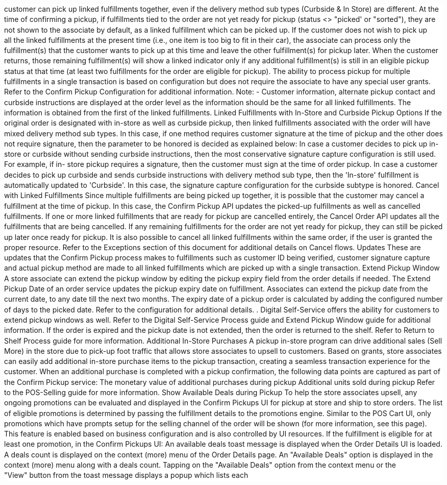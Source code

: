 customer can pick up linked fulfillments together, even if the delivery method sub types (Curbside & In Store) are different. At the time of confirming a pickup, if fulfillments tied to the order are not yet ready for pickup (status <> "picked' or "sorted"), they are not shown to the associate by default, as a linked fulfillment which can be picked up. If the customer does not wish to pick up all the linked fulfillments at the present time (i.e., one item is too big to fit in their car), the associate can process only the fulfillment(s) that the customer wants to pick up at this time and leave the other fulfillment(s) for pickup later. When the customer returns, those remaining fulfillment(s) will show a linked indicator only if any additional fulfillment(s) is still in an eligible pickup status at that time (at least two fulfillments for the order are eligible for pickup). The ability to process pickup for multiple fulfillments in a single transaction is based on configuration but does not require the associate to have any special user grants. Refer to the Confirm Pickup Configuration for additional information. Note: - Customer information, alternate pickup contact and curbside instructions are displayed at the order level as the information should be the same for all linked fulfillments. The information is obtained from the first of the linked fulfillments. Linked Fulfillments with In-Store and Curbside Pickup Options If the original order is designated with in-store as well as curbside pickup, then linked fulfillments associated with the order will have mixed delivery method sub types. In this case, if one method requires customer signature at the time of pickup and the other does not require signature, then the parameter to be honored is decided as explained below: In case a customer decides to pick up in-store or curbside without sending curbside instructions, then the most conservative signature capture configuration is still used. For example, if in- store pickup requires a signature, then the customer must sign at the time of order pickup. In case a customer decides to pick up curbside and sends curbside instructions with delivery method sub type, then the 'In-store' fulfillment is automatically updated to 'Curbside'. In this case, the signature capture configuration for the curbside subtype is honored. Cancel with Linked Fulfillments Since multiple fulfillments are being picked up together, it is possible that the customer may cancel a fulfillment at the time of pickup. In this case, the Confirm Pickup API updates the picked-up fulfillments as well as cancelled fulfillments. If one or more linked fulfillments that are ready for pickup are cancelled entirely, the Cancel Order API updates all the fulfillments that are being cancelled. If any remaining fulfillments for the order are not yet ready for pickup, they can still be picked up later once ready for pickup. It is also possible to cancel all linked fulfillments within the same order, if the user is granted the proper resource. Refer to the Exceptions section of this document for additional details on Cancel flows. Updates These are updates that the Confirm Pickup process makes to fulfillments such as customer ID being verified, customer signature capture and actual pickup method are made to all linked fulfillments which are picked up with a single transaction. Extend Pickup Window A store associate can extend the pickup window by editing the pickup expiry field from the order details if needed. The Extend Pickup Date of an order service updates the pickup expiry date on fulfillment. Associates can extend the pickup date from the current date, to any date till the next two months. The expiry date of a pickup order is calculated by adding the configured number of days to the picked date. Refer to the configuration for additional details. . Digital Self-Service offers the ability for customers to extend pickup windows as well. Refer to the Digital Self-Service Process guide and Extend Pickup Window guide for additional information. If the order is expired and the pickup date is not extended, then the order is returned to the shelf. Refer to Return to Shelf Process guide for more information. Additional In-Store Purchases A pickup in-store program can drive additional sales (Sell More) in the store due to pick-up foot traffic that allows store associates to upsell to customers. Based on grants, store associates can easily add additional in-store purchase items to the pickup transaction, creating a seamless transaction experience for the customer. When an additional purchase is completed with a pickup confirmation, the following data points are captured as part of the Confirm Pickup service: The monetary value of additional purchases during pickup Additional units sold during pickup Refer to the POS-Selling guide for more information. Show Available Deals during Pickup To help the store associates upsell, any ongoing promotions can be evaluated and displayed in the Confirm Pickups UI for pickup at store and ship to store orders. The list of eligible promotions is determined by passing the fulfillment details to the promotions engine. Similar to the POS Cart UI, only promotions which have prompts setup for the selling channel of the order will be shown (for more information, see this page). This feature is enabled based on business configuration and is also controlled by UI resources. If the fulfillment is eligible for at least one promotion, in the Confirm Pickups UI: An available deals toast message is displayed when the Order Details UI is loaded. A deals count is displayed on the context (more) menu of the Order Details page. An "Available Deals" option is displayed in the context (more) menu along with a deals count. Tapping on the "Available Deals" option from the context menu or the "View" button from the toast message displays a popup which lists each